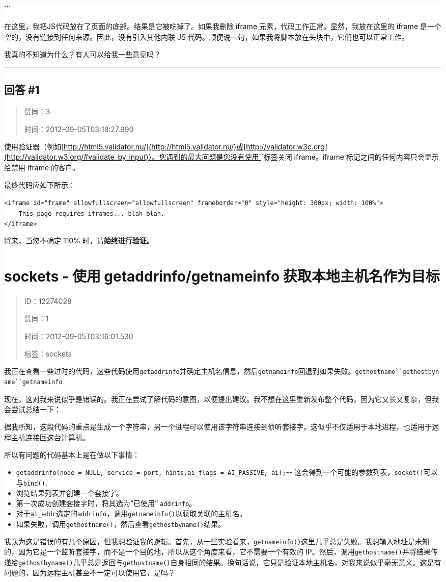 <script type="text/javascript">
    console.log("test");
</script>
<body>
</html> 
```

在这里，我把JS代码放在了页面的底部。结果是它被吃掉了。如果我删除 iframe 元素，代码工作正常。显然，我放在这里的 iframe 是一个空的，没有链接到任何来源。因此，没有引入其他内联 JS 代码。顺便说一句，如果我将脚本放在头块中，它们也可以正常工作。

我真的不知道为什么？有人可以给我一些意见吗？

* * *

## 回答 #1

> 赞同：3
> 
> 时间：2012-09-05T03:18:27.990

使用验证器（例如[http://html5.validator.nu/](http://html5.validator.nu/)或[http://validator.w3c.org](http://validator.w3.org/#validate_by_input)）。您遇到的最大问题是您没有使用`</iframe>`标签关闭 iframe。iframe 标记之间的任何内容只会显示给禁用 iframe 的客户。

最终代码应如下所示：

```
<iframe id="frame" allowfullscreen="allowfullscreen" frameborder="0" style="height: 300px; width: 100%">
    This page requires iframes... blah blah.
</iframe> 
```

将来，当您不确定 110% 时，请**始终进行验证。**

# sockets - 使用 getaddrinfo/getnameinfo 获取本地主机名作为目标

> ID：12274028
> 
> 赞同：1
> 
> 时间：2012-09-05T03:16:01.530
> 
> 标签：sockets

我正在查看一些过时的代码，这些代码使用`getaddrinfo`并确定主机名信息，然后`getnameinfo`回退到如果失败。`gethostname``gethostbyname``getnameinfo`

现在，这对我来说似乎是错误的。我正在尝试了解代码的意图，以便提出建议。我不想在这里重新发布整个代码，因为它又长又复杂，但我会尝试总结一下：

据我所知，这段代码的重点是生成一个字符串，另一个进程可以使用该字符串连接到侦听套接字。这似乎不仅适用于本地进程，也适用于远程主机连接回这台计算机。

所以有问题的代码基本上是在做以下事情：

*   `getaddrinfo(node = NULL, service = port, hints.ai_flags = AI_PASSIVE, ai);`-- 这会得到一个可能的参数列表，`socket()`可以与`bind()`.
*   浏览结果列表并创建一个套接字。
*   第一次成功创建套接字时，将其选为“已使用” `addrinfo`。
*   对于`ai_addr`选定的`addrinfo`，调用`getnameinfo()`以获取关联的主机名。
*   如果失败，调用`gethostname()`，然后查看`gethostbyname()`结果。

我认为这是错误的有几个原因，但我想验证我的逻辑。首先，从一些实验看来，`getnameinfo()`这里几乎总是失败。我想输入地址是未知的，因为它是一个监听套接字，而不是一个目的地，所以从这个角度来看，它不需要一个有效的 IP。然后，调用`gethostname()`并将结果传递给`gethostbyname()`几乎总是返回与`gethostname()`自身相同的结果。换句话说，它只是验证本地主机名，对我来说似乎毫无意义。这是有问题的，因为远程主机甚至不一定可以使用它，是吗？
```